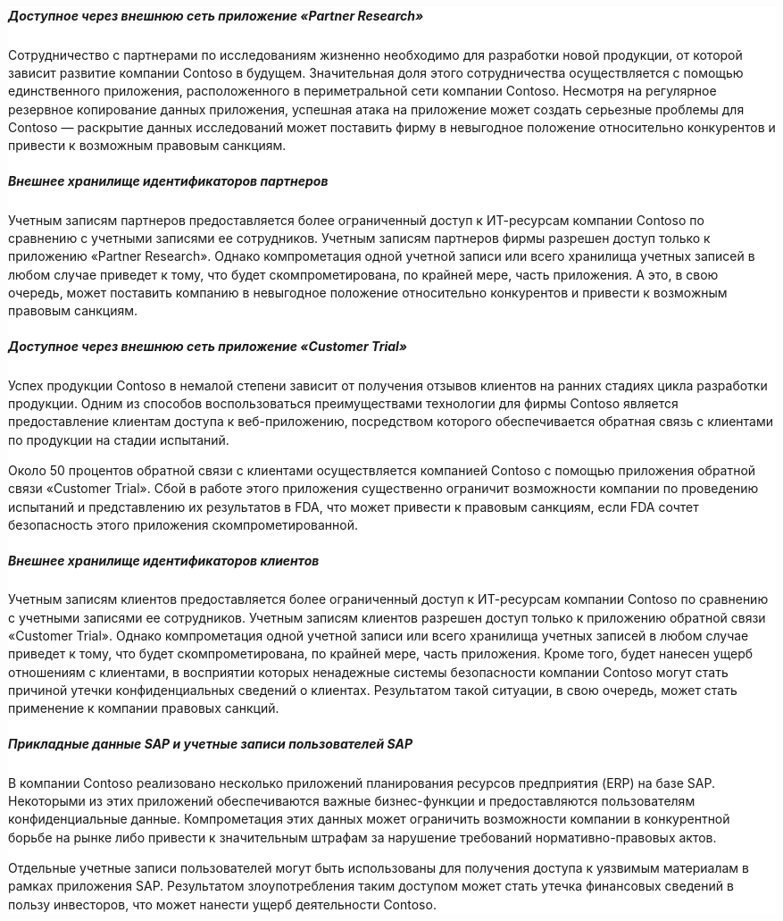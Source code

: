 ##### Доступное через внешнюю сеть приложение «Partner Research»

Сотрудничество с партнерами по исследованиям жизненно необходимо для разработки новой продукции, от которой зависит развитие компании Contoso в будущем. Значительная доля этого сотрудничества осуществляется с помощью единственного приложения, расположенного в периметральной сети компании Contoso. Несмотря на регулярное резервное копирование данных приложения, успешная атака на приложение может создать серьезные проблемы для Contoso — раскрытие данных исследований может поставить фирму в невыгодное положение относительно конкурентов и привести к возможным правовым санкциям.

##### Внешнее хранилище идентификаторов партнеров

Учетным записям партнеров предоставляется более ограниченный доступ к ИТ-ресурсам компании Contoso по сравнению с учетными записями ее сотрудников. Учетным записям партнеров фирмы разрешен доступ только к приложению «Partner Research». Однако компрометация одной учетной записи или всего хранилища учетных записей в любом случае приведет к тому, что будет скомпрометирована, по крайней мере, часть приложения. А это, в свою очередь, может поставить компанию в невыгодное положение относительно конкурентов и привести к возможным правовым санкциям.

##### Доступное через внешнюю сеть приложение «Customer Trial»

Успех продукции Contoso в немалой степени зависит от получения отзывов клиентов на ранних стадиях цикла разработки продукции. Одним из способов воспользоваться преимуществами технологии для фирмы Contoso является предоставление клиентам доступа к веб-приложению, посредством которого обеспечивается обратная связь с клиентами по продукции на стадии испытаний.

Около 50 процентов обратной связи с клиентами осуществляется компанией Contoso с помощью приложения обратной связи «Customer Trial». Сбой в работе этого приложения существенно ограничит возможности компании по проведению испытаний и представлению их результатов в FDA, что может привести к правовым санкциям, если FDA сочтет безопасность этого приложения скомпрометированной.

##### Внешнее хранилище идентификаторов клиентов

Учетным записям клиентов предоставляется более ограниченный доступ к ИТ-ресурсам компании Contoso по сравнению с учетными записями ее сотрудников. Учетным записям клиентов разрешен доступ только к приложению обратной связи «Customer Trial». Однако компрометация одной учетной записи или всего хранилища учетных записей в любом случае приведет к тому, что будет скомпрометирована, по крайней мере, часть приложения. Кроме того, будет нанесен ущерб отношениям с клиентами, в восприятии которых ненадежные системы безопасности компании Contoso могут стать причиной утечки конфиденциальных сведений о клиентах. Результатом такой ситуации, в свою очередь, может стать применение к компании правовых санкций.

##### Прикладные данные SAP и учетные записи пользователей SAP

В компании Contoso реализовано несколько приложений планирования ресурсов предприятия (ERP) на базе SAP. Некоторыми из этих приложений обеспечиваются важные бизнес-функции и предоставляются пользователям конфиденциальные данные. Компрометация этих данных может ограничить возможности компании в конкурентной борьбе на рынке либо привести к значительным штрафам за нарушение требований нормативно-правовых актов.

Отдельные учетные записи пользователей могут быть использованы для получения доступа к уязвимым материалам в рамках приложения SAP. Результатом злоупотребления таким доступом может стать утечка финансовых сведений в пользу инвесторов, что может нанести ущерб деятельности Contoso.
